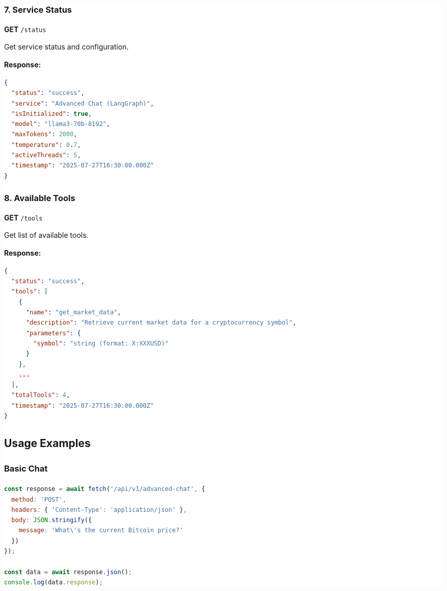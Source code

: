 ### 7. Service Status
**GET** `/status`

Get service status and configuration.

**Response:**
```json
{
  "status": "success",
  "service": "Advanced Chat (LangGraph)",
  "isInitialized": true,
  "model": "llama3-70b-8192",
  "maxTokens": 2000,
  "temperature": 0.7,
  "activeThreads": 5,
  "timestamp": "2025-07-27T16:30:00.000Z"
}
```

### 8. Available Tools
**GET** `/tools`

Get list of available tools.

**Response:**
```json
{
  "status": "success",
  "tools": [
    {
      "name": "get_market_data",
      "description": "Retrieve current market data for a cryptocurrency symbol",
      "parameters": {
        "symbol": "string (format: X:XXXUSD)"
      }
    },
    ...
  ],
  "totalTools": 4,
  "timestamp": "2025-07-27T16:30:00.000Z"
}
```

## Usage Examples

### Basic Chat
```javascript
const response = await fetch('/api/v1/advanced-chat', {
  method: 'POST',
  headers: { 'Content-Type': 'application/json' },
  body: JSON.stringify({
    message: 'What\'s the current Bitcoin price?'
  })
});

const data = await response.json();
console.log(data.response);
```
